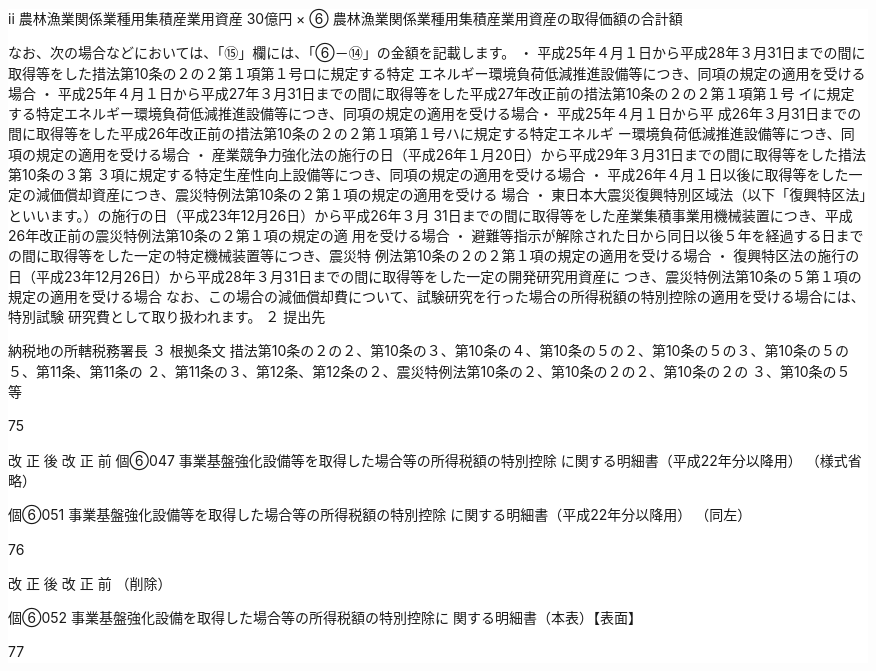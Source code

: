  ii 農林漁業関係業種用集積産業用資産 30億円 ×
⑥
農林漁業関係業種用集積産業用資産の取得価額の合計額

 なお、次の場合などにおいては、「⑮」欄には、「⑥－⑭」の金額を記載します。
・ 平成25年４月１日から平成28年３月31日までの間に取得等をした措法第10条の２の２第１項第１号ロに規定する特定
エネルギー環境負荷低減推進設備等につき、同項の規定の適用を受ける場合
・ 平成25年４月１日から平成27年３月31日までの間に取得等をした平成27年改正前の措法第10条の２の２第１項第１号
イに規定する特定エネルギー環境負荷低減推進設備等につき、同項の規定の適用を受ける場合・ 平成25年４月１日から平
成26年３月31日までの間に取得等をした平成26年改正前の措法第10条の２の２第１項第１号ハに規定する特定エネルギ
ー環境負荷低減推進設備等につき、同項の規定の適用を受ける場合
・ 産業競争力強化法の施行の日（平成26年１月20日）から平成29年３月31日までの間に取得等をした措法第10条の３第
３項に規定する特定生産性向上設備等につき、同項の規定の適用を受ける場合
・ 平成26年４月１日以後に取得等をした一定の減価償却資産につき、震災特例法第10条の２第１項の規定の適用を受ける
場合
・ 東日本大震災復興特別区域法（以下「復興特区法」といいます。）の施行の日（平成23年12月26日）から平成26年３月
31日までの間に取得等をした産業集積事業用機械装置につき、平成26年改正前の震災特例法第10条の２第１項の規定の適
用を受ける場合
・ 避難等指示が解除された日から同日以後５年を経過する日までの間に取得等をした一定の特定機械装置等につき、震災特
例法第10条の２の２第１項の規定の適用を受ける場合
・ 復興特区法の施行の日（平成23年12月26日）から平成28年３月31日までの間に取得等をした一定の開発研究用資産に
つき、震災特例法第10条の５第１項の規定の適用を受ける場合
なお、この場合の減価償却費について、試験研究を行った場合の所得税額の特別控除の適用を受ける場合には、特別試験
研究費として取り扱われます。
２ 提出先

納税地の所轄税務署長
３ 根拠条文
措法第10条の２の２、第10条の３、第10条の４、第10条の５の２、第10条の５の３、第10条の５の５、第11条、第11条の
２、第11条の３、第12条、第12条の２、震災特例法第10条の２、第10条の２の２、第10条の２の ３、第10条の５ 等

75

改 正 後 改 正 前
個⑥047 事業基盤強化設備等を取得した場合等の所得税額の特別控除
に関する明細書（平成22年分以降用）
（様式省略）



個⑥051 事業基盤強化設備等を取得した場合等の所得税額の特別控除
に関する明細書（平成22年分以降用）
（同左）




76

改 正 後 改 正 前
（削除）


個⑥052 事業基盤強化設備を取得した場合等の所得税額の特別控除に
関する明細書（本表）【表面】



77
